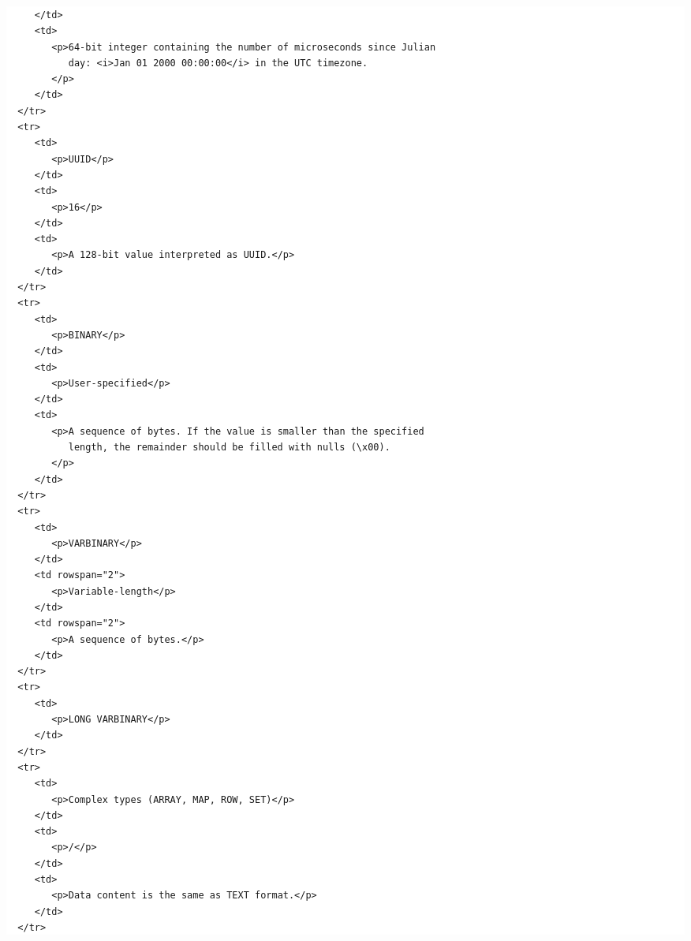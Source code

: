          </td>
         <td>
            <p>64-bit integer containing the number of microseconds since Julian
               day: <i>Jan 01 2000 00:00:00</i> in the UTC timezone.
            </p>
         </td>
      </tr>
      <tr>
         <td>
            <p>UUID</p>
         </td>
         <td>
            <p>16</p>
         </td>
         <td>
            <p>A 128-bit value interpreted as UUID.</p>
         </td>
      </tr>
      <tr>
         <td>
            <p>BINARY</p>
         </td>
         <td>
            <p>User-specified</p>
         </td>
         <td>
            <p>A sequence of bytes. If the value is smaller than the specified
               length, the remainder should be filled with nulls (\x00).
            </p>
         </td>
      </tr>
      <tr>
         <td>
            <p>VARBINARY</p>
         </td>
         <td rowspan="2">
            <p>Variable-length</p>
         </td>
         <td rowspan="2">
            <p>A sequence of bytes.</p>
         </td>
      </tr>
      <tr>
         <td>
            <p>LONG VARBINARY</p>
         </td>
      </tr>
      <tr>
         <td>
            <p>Complex types (ARRAY, MAP, ROW, SET)</p>
         </td>
         <td>
            <p>/</p>
         </td>
         <td>
            <p>Data content is the same as TEXT format.</p>
         </td>
      </tr>
   </tbody>
</table>

